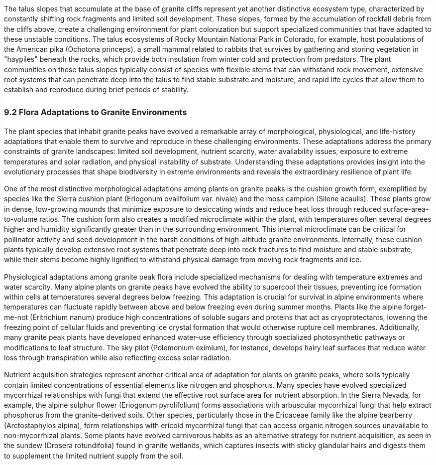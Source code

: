 The talus slopes that accumulate at the base of granite cliffs represent yet another distinctive ecosystem type, characterized by constantly shifting rock fragments and limited soil development. These slopes, formed by the accumulation of rockfall debris from the cliffs above, create a challenging environment for plant colonization but support specialized communities that have adapted to these unstable conditions. The talus ecosystems of Rocky Mountain National Park in Colorado, for example, host populations of the American pika (Ochotona princeps), a small mammal related to rabbits that survives by gathering and storing vegetation in "haypiles" beneath the rocks, which provide both insulation from winter cold and protection from predators. The plant communities on these talus slopes typically consist of species with flexible stems that can withstand rock movement, extensive root systems that can penetrate deep into the talus to find stable substrate and moisture, and rapid life cycles that allow them to establish and reproduce during brief periods of stability.

### 9.2 Flora Adaptations to Granite Environments

The plant species that inhabit granite peaks have evolved a remarkable array of morphological, physiological, and life-history adaptations that enable them to survive and reproduce in these challenging environments. These adaptations address the primary constraints of granite landscapes: limited soil development, nutrient scarcity, water availability issues, exposure to extreme temperatures and solar radiation, and physical instability of substrate. Understanding these adaptations provides insight into the evolutionary processes that shape biodiversity in extreme environments and reveals the extraordinary resilience of plant life.

One of the most distinctive morphological adaptations among plants on granite peaks is the cushion growth form, exemplified by species like the Sierra cushion plant (Eriogonum ovalifolium var. nivale) and the moss campion (Silene acaulis). These plants grow in dense, low-growing mounds that minimize exposure to desiccating winds and reduce heat loss through reduced surface-area-to-volume ratios. The cushion form also creates a modified microclimate within the plant, with temperatures often several degrees higher and humidity significantly greater than in the surrounding environment. This internal microclimate can be critical for pollinator activity and seed development in the harsh conditions of high-altitude granite environments. Internally, these cushion plants typically develop extensive root systems that penetrate deep into rock fractures to find moisture and stable substrate, while their stems become highly lignified to withstand physical damage from moving rock fragments and ice.

Physiological adaptations among granite peak flora include specialized mechanisms for dealing with temperature extremes and water scarcity. Many alpine plants on granite peaks have evolved the ability to supercool their tissues, preventing ice formation within cells at temperatures several degrees below freezing. This adaptation is crucial for survival in alpine environments where temperatures can fluctuate rapidly between above and below freezing even during summer months. Plants like the alpine forget-me-not (Eritrichium nanum) produce high concentrations of soluble sugars and proteins that act as cryoprotectants, lowering the freezing point of cellular fluids and preventing ice crystal formation that would otherwise rupture cell membranes. Additionally, many granite peak plants have developed enhanced water-use efficiency through specialized photosynthetic pathways or modifications to leaf structure. The sky pilot (Polemonium eximium), for instance, develops hairy leaf surfaces that reduce water loss through transpiration while also reflecting excess solar radiation.

Nutrient acquisition strategies represent another critical area of adaptation for plants on granite peaks, where soils typically contain limited concentrations of essential elements like nitrogen and phosphorus. Many species have evolved specialized mycorrhizal relationships with fungi that extend the effective root surface area for nutrient absorption. In the Sierra Nevada, for example, the alpine sulphur flower (Eriogonum pyrolifolium) forms associations with arbuscular mycorrhizal fungi that help extract phosphorus from the granite-derived soils. Other species, particularly those in the Ericaceae family like the alpine bearberry (Arctostaphylos alpina), form relationships with ericoid mycorrhizal fungi that can access organic nitrogen sources unavailable to non-mycorrhizal plants. Some plants have evolved carnivorous habits as an alternative strategy for nutrient acquisition, as seen in the sundew (Drosera rotundifolia) found in granite wetlands, which captures insects with sticky glandular hairs and digests them to supplement the limited nutrient supply from the soil.
